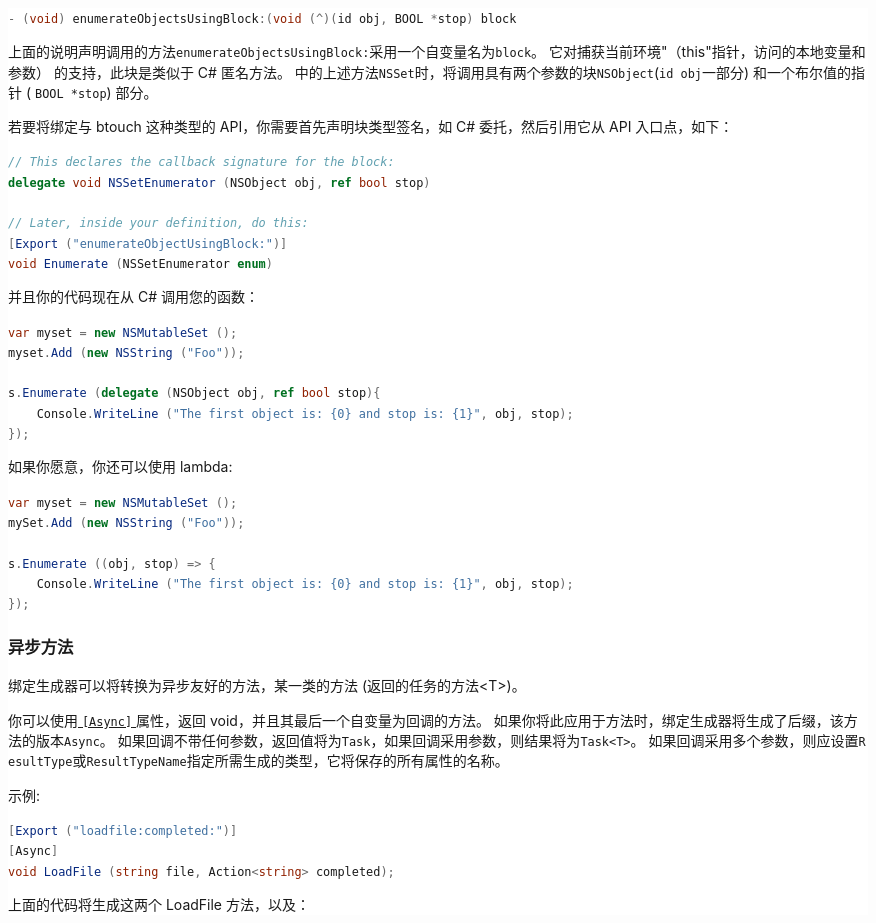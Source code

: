 ```csharp
- (void) enumerateObjectsUsingBlock:(void (^)(id obj, BOOL *stop) block
```

上面的说明声明调用的方法`enumerateObjectsUsingBlock:`采用一个自变量名为`block`。 它对捕获当前环境"（this"指针，访问的本地变量和参数） 的支持，此块是类似于 C# 匿名方法。 中的上述方法`NSSet`时，将调用具有两个参数的块`NSObject`(`id obj`一部分) 和一个布尔值的指针 ( `BOOL *stop`) 部分。

若要将绑定与 btouch 这种类型的 API，你需要首先声明块类型签名，如 C# 委托，然后引用它从 API 入口点，如下：

```csharp
// This declares the callback signature for the block:
delegate void NSSetEnumerator (NSObject obj, ref bool stop)

// Later, inside your definition, do this:
[Export ("enumerateObjectUsingBlock:")]
void Enumerate (NSSetEnumerator enum)
```

并且你的代码现在从 C# 调用您的函数：

```csharp
var myset = new NSMutableSet ();
myset.Add (new NSString ("Foo"));

s.Enumerate (delegate (NSObject obj, ref bool stop){
    Console.WriteLine ("The first object is: {0} and stop is: {1}", obj, stop);
});
```

如果你愿意，你还可以使用 lambda:

```csharp
var myset = new NSMutableSet ();
mySet.Add (new NSString ("Foo"));

s.Enumerate ((obj, stop) => {
    Console.WriteLine ("The first object is: {0} and stop is: {1}", obj, stop);
});
```

<a name="GeneratingAsync" />

### <a name="asynchronous-methods"></a>异步方法

绑定生成器可以将转换为异步友好的方法，某一类的方法 (返回的任务的方法&lt;T&gt;)。

你可以使用[ `[Async]` ](~/cross-platform/macios/binding/binding-types-reference.md#AsyncAttribute)属性，返回 void，并且其最后一个自变量为回调的方法。  如果你将此应用于方法时，绑定生成器将生成了后缀，该方法的版本`Async`。  如果回调不带任何参数，返回值将为`Task`，如果回调采用参数，则结果将为`Task<T>`。  如果回调采用多个参数，则应设置`ResultType`或`ResultTypeName`指定所需生成的类型，它将保存的所有属性的名称。

示例:

```csharp
[Export ("loadfile:completed:")]
[Async]
void LoadFile (string file, Action<string> completed);
```

上面的代码将生成这两个 LoadFile 方法，以及：
